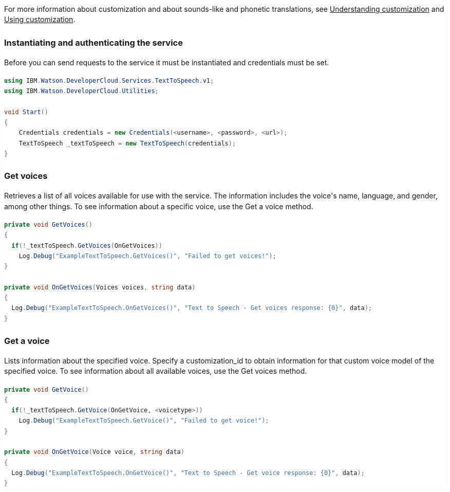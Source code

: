For more information about customization and about sounds-like and phonetic translations, see [Understanding customization][understanding-customization] and [Using customization][using-customization].

### Instantiating and authenticating the service
Before you can send requests to the service it must be instantiated and credentials must be set.
```cs
using IBM.Watson.DeveloperCloud.Services.TextToSpeech.v1;
using IBM.Watson.DeveloperCloud.Utilities;

void Start()
{
    Credentials credentials = new Credentials(<username>, <password>, <url>);
    TextToSpeech _textToSpeech = new TextToSpeech(credentials);
}
```






### Get voices
Retrieves a list of all voices available for use with the service. The information includes the voice's name, language, and gender, among other things. To see information about a specific voice, use the Get a voice method.
```cs
private void GetVoices()
{
  if(!_textToSpeech.GetVoices(OnGetVoices))
    Log.Debug("ExampleTextToSpeech.GetVoices()", "Failed to get voices!");
}

private void OnGetVoices(Voices voices, string data)
{
  Log.Debug("ExampleTextToSpeech.OnGetVoices()", "Text to Speech - Get voices response: {0}", data);
}
```






### Get a voice
Lists information about the specified voice. Specify a customization_id to obtain information for that custom voice model of the specified voice. To see information about all available voices, use the Get voices method.
```cs
private void GetVoice()
{
  if(!_textToSpeech.GetVoice(OnGetVoice, <voicetype>))
    Log.Debug("ExampleTextToSpeech.GetVoice()", "Failed to get voice!");
}

private void OnGetVoice(Voice voice, string data)
{
  Log.Debug("ExampleTextToSpeech.OnGetVoice()", "Text to Speech - Get voice response: {0}", data);
}
```


[text-to-speech]: https://console.bluemix.net/docs/services/text-to-speech/index.html
[using-ssml]: https://console.bluemix.net/docs/services/text-to-speech/SSML.html
[using-sprs]: https://console.bluemix.net/docs/services/text-to-speech/SPRs.html
[understanding-customization]: https://console.bluemix.net/docs/services/text-to-speech/custom-intro.html
[using-customization]: https://console.bluemix.net/docs/services/text-to-speech/custom-using.html